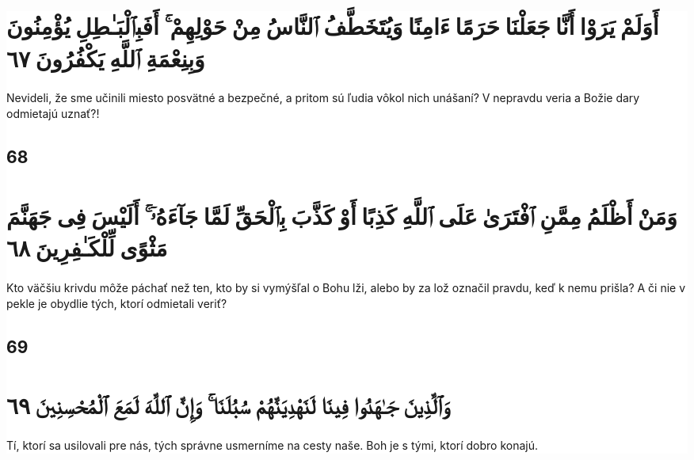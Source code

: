 <h1 class="verse-arabic">أَوَلَمْ يَرَوْا أَنَّا جَعَلْنَا حَرَمًا ءَامِنًا وَيُتَخَطَّفُ ٱلنَّاسُ مِنْ حَوْلِهِمْ ۚ أَفَبِٱلْبَـٰطِلِ يُؤْمِنُونَ وَبِنِعْمَةِ ٱللَّهِ يَكْفُرُونَ ٦٧</h1>
</div>

<p>Nevideli, že sme učinili miesto posvätné a bezpečné, a pritom sú ľudia vôkol nich unášaní? V nepravdu veria a Božie dary odmietajú uznať?!</p>
</div>

<div class="break"></div>

## 68


<Badge type="info" text="29:68" class="badge" />
<div>
<div class="main-verse" >

<h1 class="verse-arabic">وَمَنْ أَظْلَمُ مِمَّنِ ٱفْتَرَىٰ عَلَى ٱللَّهِ كَذِبًا أَوْ كَذَّبَ بِٱلْحَقِّ لَمَّا جَآءَهُۥٓ ۚ أَلَيْسَ فِى جَهَنَّمَ مَثْوًى لِّلْكَـٰفِرِينَ ٦٨</h1>
</div>

<p>Kto väčšiu krivdu môže páchať než ten, kto by si vymýšľal o Bohu lži, alebo by za lož označil pravdu, keď k nemu prišla? A či nie v pekle je obydlie tých, ktorí odmietali veriť?</p>
</div>

<div class="break"></div>

## 69


<Badge type="info" text="29:69" class="badge" />
<div>
<div class="main-verse" >

<h1 class="verse-arabic">وَٱلَّذِينَ جَـٰهَدُوا فِينَا لَنَهْدِيَنَّهُمْ سُبُلَنَا ۚ وَإِنَّ ٱللَّهَ لَمَعَ ٱلْمُحْسِنِينَ ٦٩</h1>
</div>

<p>Tí, ktorí sa usilovali pre nás, tých správne usmerníme na cesty naše. Boh je s tými, ktorí dobro konajú.</p>
</div>
